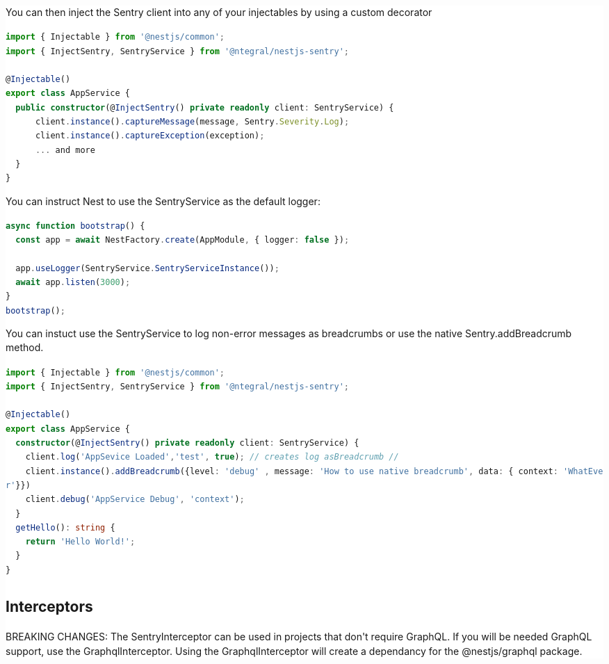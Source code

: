 You can then inject the Sentry client into any of your injectables by using a
custom decorator

```typescript
import { Injectable } from '@nestjs/common';
import { InjectSentry, SentryService } from '@ntegral/nestjs-sentry';

@Injectable()
export class AppService {
  public constructor(@InjectSentry() private readonly client: SentryService) {
      client.instance().captureMessage(message, Sentry.Severity.Log);
      client.instance().captureException(exception);
      ... and more
  }
}
```

You can instruct Nest to use the SentryService as the default logger:

```typescript
async function bootstrap() {
  const app = await NestFactory.create(AppModule, { logger: false });

  app.useLogger(SentryService.SentryServiceInstance());
  await app.listen(3000);
}
bootstrap();
```

You can instuct use the SentryService to log non-error messages as breadcrumbs or use the native Sentry.addBreadcrumb method.

```typescript
import { Injectable } from '@nestjs/common';
import { InjectSentry, SentryService } from '@ntegral/nestjs-sentry';

@Injectable()
export class AppService {
  constructor(@InjectSentry() private readonly client: SentryService) {
    client.log('AppSevice Loaded','test', true); // creates log asBreadcrumb //
    client.instance().addBreadcrumb({level: 'debug' , message: 'How to use native breadcrumb', data: { context: 'WhatEver'}})
    client.debug('AppService Debug', 'context');
  }
  getHello(): string {
    return 'Hello World!';
  }
}
```

## Interceptors

BREAKING CHANGES: The SentryInterceptor can be used in projects that don't require GraphQL. If you will be needed GraphQL support, use the GraphqlInterceptor.  Using the GraphqlInterceptor will create a dependancy for the @nestjs/graphql package.
